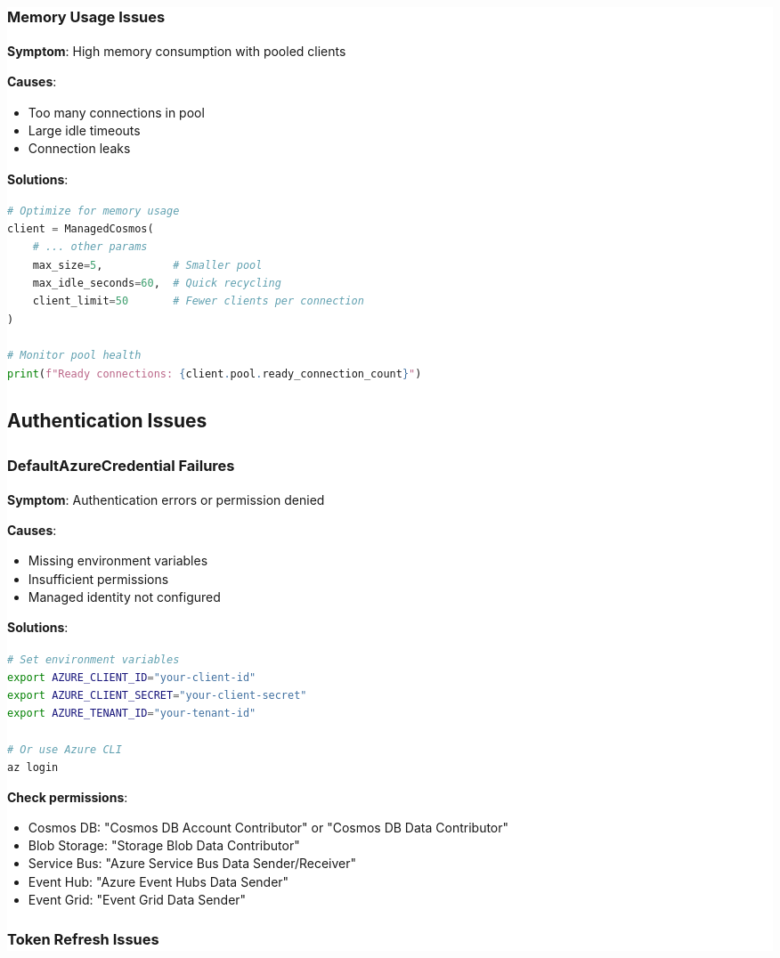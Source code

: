 ### Memory Usage Issues

**Symptom**: High memory consumption with pooled clients

**Causes**:
- Too many connections in pool
- Large idle timeouts
- Connection leaks

**Solutions**:

```python
# Optimize for memory usage
client = ManagedCosmos(
    # ... other params
    max_size=5,           # Smaller pool
    max_idle_seconds=60,  # Quick recycling
    client_limit=50       # Fewer clients per connection
)

# Monitor pool health
print(f"Ready connections: {client.pool.ready_connection_count}")
```

## Authentication Issues

### DefaultAzureCredential Failures

**Symptom**: Authentication errors or permission denied

**Causes**:
- Missing environment variables
- Insufficient permissions
- Managed identity not configured

**Solutions**:

```bash
# Set environment variables
export AZURE_CLIENT_ID="your-client-id"
export AZURE_CLIENT_SECRET="your-client-secret"
export AZURE_TENANT_ID="your-tenant-id"

# Or use Azure CLI
az login
```

**Check permissions**:
- Cosmos DB: "Cosmos DB Account Contributor" or "Cosmos DB Data Contributor"
- Blob Storage: "Storage Blob Data Contributor"
- Service Bus: "Azure Service Bus Data Sender/Receiver"
- Event Hub: "Azure Event Hubs Data Sender"
- Event Grid: "Event Grid Data Sender"

### Token Refresh Issues
